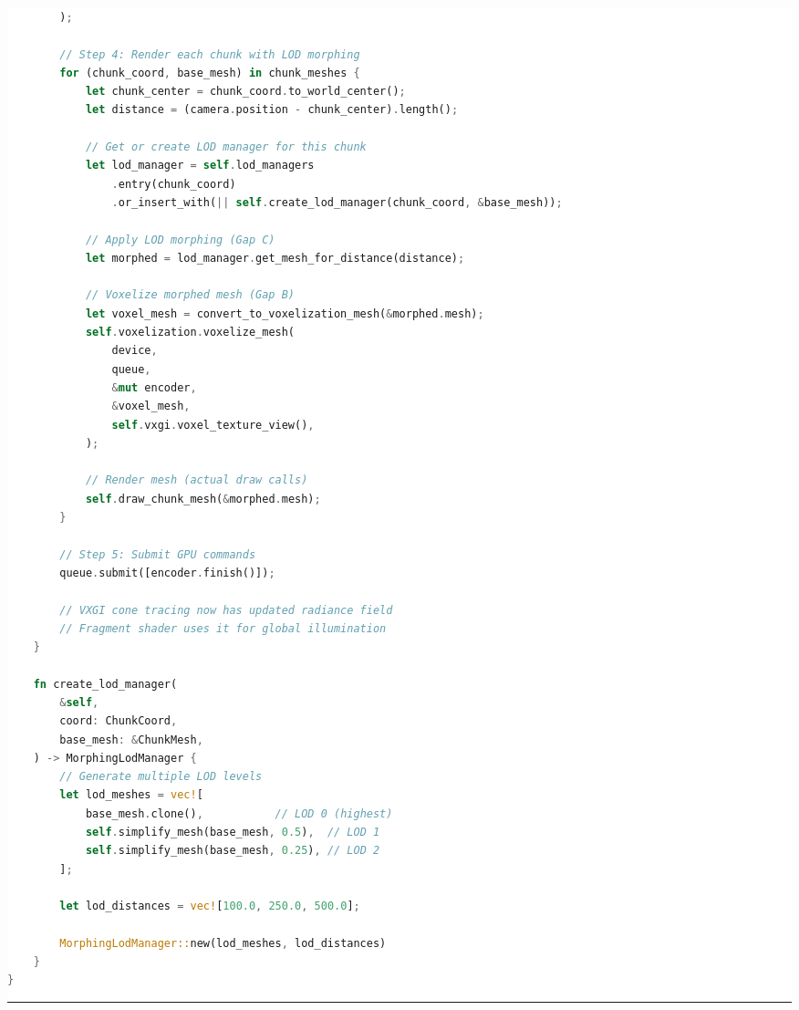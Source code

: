 ```rust
        );
        
        // Step 4: Render each chunk with LOD morphing
        for (chunk_coord, base_mesh) in chunk_meshes {
            let chunk_center = chunk_coord.to_world_center();
            let distance = (camera.position - chunk_center).length();
            
            // Get or create LOD manager for this chunk
            let lod_manager = self.lod_managers
                .entry(chunk_coord)
                .or_insert_with(|| self.create_lod_manager(chunk_coord, &base_mesh));
            
            // Apply LOD morphing (Gap C)
            let morphed = lod_manager.get_mesh_for_distance(distance);
            
            // Voxelize morphed mesh (Gap B)
            let voxel_mesh = convert_to_voxelization_mesh(&morphed.mesh);
            self.voxelization.voxelize_mesh(
                device,
                queue,
                &mut encoder,
                &voxel_mesh,
                self.vxgi.voxel_texture_view(),
            );
            
            // Render mesh (actual draw calls)
            self.draw_chunk_mesh(&morphed.mesh);
        }
        
        // Step 5: Submit GPU commands
        queue.submit([encoder.finish()]);
        
        // VXGI cone tracing now has updated radiance field
        // Fragment shader uses it for global illumination
    }
    
    fn create_lod_manager(
        &self,
        coord: ChunkCoord,
        base_mesh: &ChunkMesh,
    ) -> MorphingLodManager {
        // Generate multiple LOD levels
        let lod_meshes = vec![
            base_mesh.clone(),           // LOD 0 (highest)
            self.simplify_mesh(base_mesh, 0.5),  // LOD 1
            self.simplify_mesh(base_mesh, 0.25), // LOD 2
        ];
        
        let lod_distances = vec![100.0, 250.0, 500.0];
        
        MorphingLodManager::new(lod_meshes, lod_distances)
    }
}
```

---